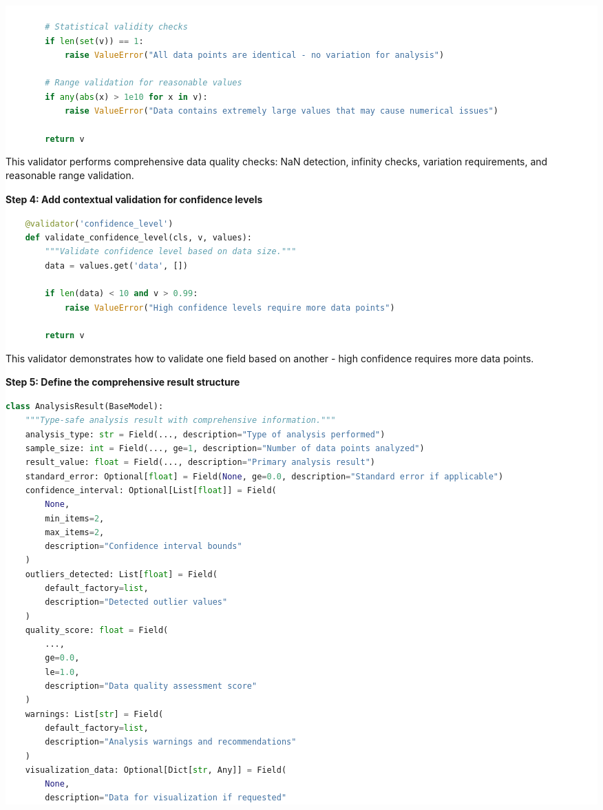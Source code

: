 ```python
        
        # Statistical validity checks
        if len(set(v)) == 1:
            raise ValueError("All data points are identical - no variation for analysis")
        
        # Range validation for reasonable values
        if any(abs(x) > 1e10 for x in v):
            raise ValueError("Data contains extremely large values that may cause numerical issues")
        
        return v
```

This validator performs comprehensive data quality checks: NaN detection, infinity checks, variation requirements, and reasonable range validation.

**Step 4: Add contextual validation for confidence levels**

```python
    @validator('confidence_level')
    def validate_confidence_level(cls, v, values):
        """Validate confidence level based on data size."""
        data = values.get('data', [])
        
        if len(data) < 10 and v > 0.99:
            raise ValueError("High confidence levels require more data points")
        
        return v
```

This validator demonstrates how to validate one field based on another - high confidence requires more data points.

**Step 5: Define the comprehensive result structure**

```python
class AnalysisResult(BaseModel):
    """Type-safe analysis result with comprehensive information."""
    analysis_type: str = Field(..., description="Type of analysis performed")
    sample_size: int = Field(..., ge=1, description="Number of data points analyzed")
    result_value: float = Field(..., description="Primary analysis result")
    standard_error: Optional[float] = Field(None, ge=0.0, description="Standard error if applicable")
    confidence_interval: Optional[List[float]] = Field(
        None,
        min_items=2,
        max_items=2,
        description="Confidence interval bounds"
    )
    outliers_detected: List[float] = Field(
        default_factory=list,
        description="Detected outlier values"
    )
    quality_score: float = Field(
        ...,
        ge=0.0,
        le=1.0,
        description="Data quality assessment score"
    )
    warnings: List[str] = Field(
        default_factory=list,
        description="Analysis warnings and recommendations"
    )
    visualization_data: Optional[Dict[str, Any]] = Field(
        None,
        description="Data for visualization if requested"
```